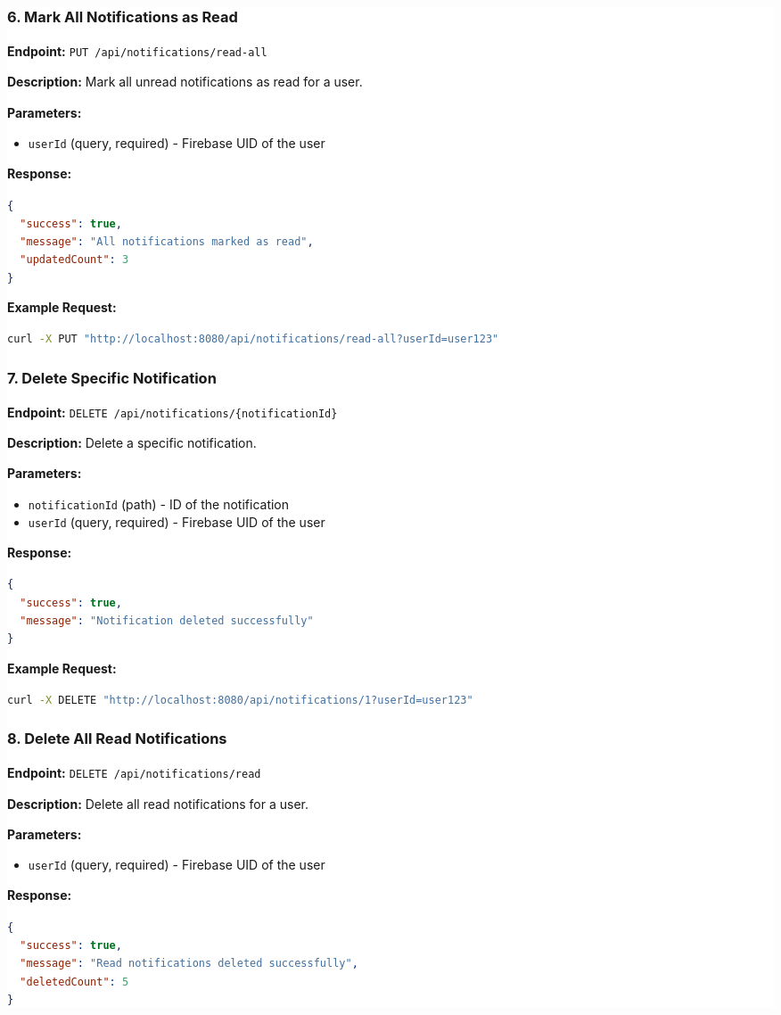 ### 6. Mark All Notifications as Read

**Endpoint:** `PUT /api/notifications/read-all`

**Description:** Mark all unread notifications as read for a user.

**Parameters:**
- `userId` (query, required) - Firebase UID of the user

**Response:**
```json
{
  "success": true,
  "message": "All notifications marked as read",
  "updatedCount": 3
}
```

**Example Request:**
```bash
curl -X PUT "http://localhost:8080/api/notifications/read-all?userId=user123"
```

### 7. Delete Specific Notification

**Endpoint:** `DELETE /api/notifications/{notificationId}`

**Description:** Delete a specific notification.

**Parameters:**
- `notificationId` (path) - ID of the notification
- `userId` (query, required) - Firebase UID of the user

**Response:**
```json
{
  "success": true,
  "message": "Notification deleted successfully"
}
```

**Example Request:**
```bash
curl -X DELETE "http://localhost:8080/api/notifications/1?userId=user123"
```

### 8. Delete All Read Notifications

**Endpoint:** `DELETE /api/notifications/read`

**Description:** Delete all read notifications for a user.

**Parameters:**
- `userId` (query, required) - Firebase UID of the user

**Response:**
```json
{
  "success": true,
  "message": "Read notifications deleted successfully",
  "deletedCount": 5
}
```
